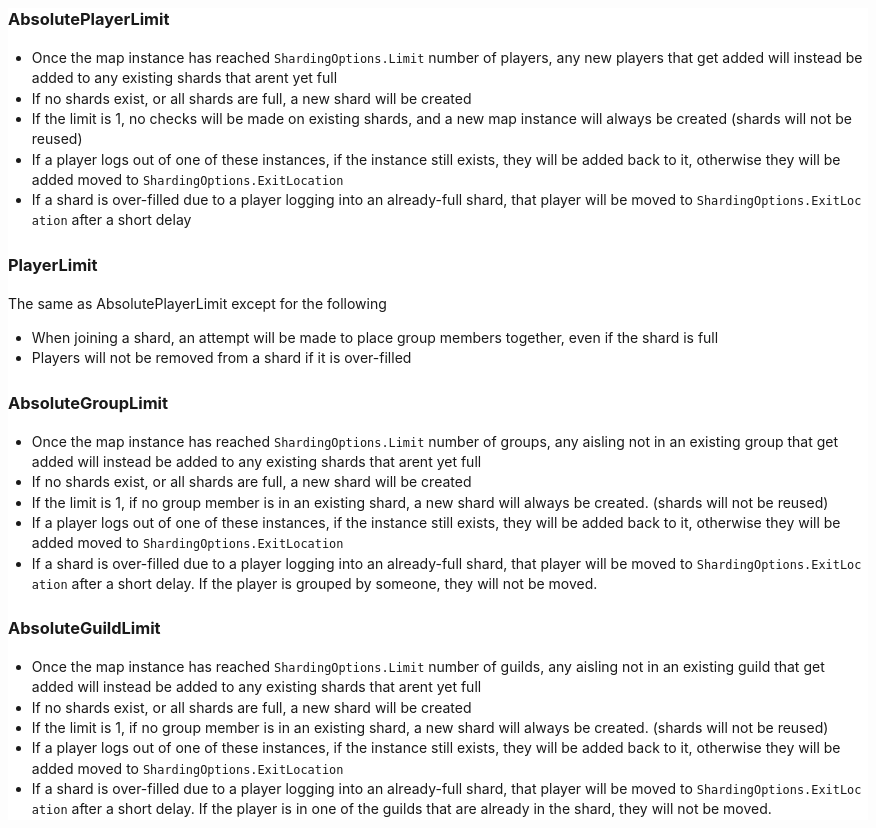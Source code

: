 ### AbsolutePlayerLimit

- Once the map instance has reached `ShardingOptions.Limit` number of players, any new players that get added will
  instead be added to any existing shards that arent yet full
- If no shards exist, or all shards are full, a new shard will be created
- If the limit is 1, no checks will be made on existing shards, and a new map instance will always be created (shards
  will not be reused)
- If a player logs out of one of these instances, if the instance still exists, they will be added back to it, otherwise
  they will be added moved to `ShardingOptions.ExitLocation`
- If a shard is over-filled due to a player logging into an already-full shard, that player will be moved to
  `ShardingOptions.ExitLocation` after a short delay

### PlayerLimit

The same as AbsolutePlayerLimit except for the following

- When joining a shard, an attempt will be made to place group members together, even if the shard is full
- Players will not be removed from a shard if it is over-filled

### AbsoluteGroupLimit

- Once the map instance has reached `ShardingOptions.Limit` number of groups, any aisling not in an existing group that
  get added will instead be added to any existing shards that arent yet full
- If no shards exist, or all shards are full, a new shard will be created
- If the limit is 1, if no group member is in an existing shard, a new shard will always be created. (shards will not be
  reused)
- If a player logs out of one of these instances, if the instance still exists, they will be added back to it, otherwise
  they will be added moved to `ShardingOptions.ExitLocation`
- If a shard is over-filled due to a player logging into an already-full shard, that player will be moved to
  `ShardingOptions.ExitLocation` after a short delay. If the player is grouped by someone, they will not be moved.

### AbsoluteGuildLimit

- Once the map instance has reached `ShardingOptions.Limit` number of guilds, any aisling not in an existing guild that
  get added will instead be added to any existing shards that arent yet full
- If no shards exist, or all shards are full, a new shard will be created
- If the limit is 1, if no group member is in an existing shard, a new shard will always be created. (shards will not be
  reused)
- If a player logs out of one of these instances, if the instance still exists, they will be added back to it, otherwise
  they will be added moved to `ShardingOptions.ExitLocation`
- If a shard is over-filled due to a player logging into an already-full shard, that player will be moved to
  `ShardingOptions.ExitLocation` after a short delay. If the player is in one of the guilds that are already in the
  shard, they will not be moved.
